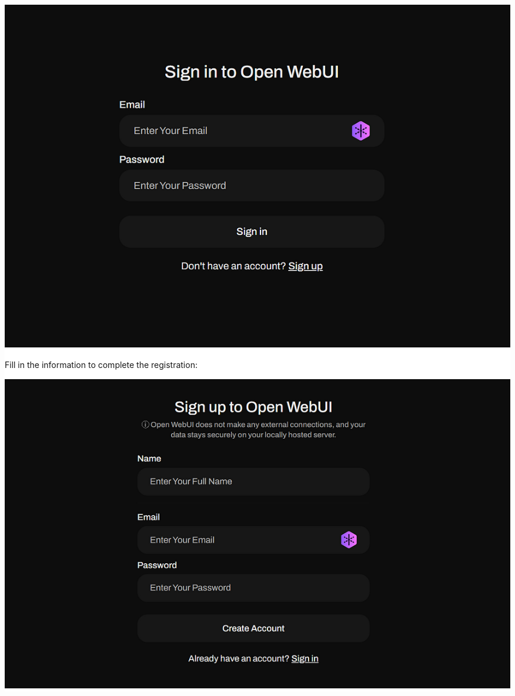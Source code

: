 ![](images/0njkggG9w0jKdWYmy.png)

Fill in the information to complete the registration:

![](images/09rSAIQLgbiR4bz1j.png)
